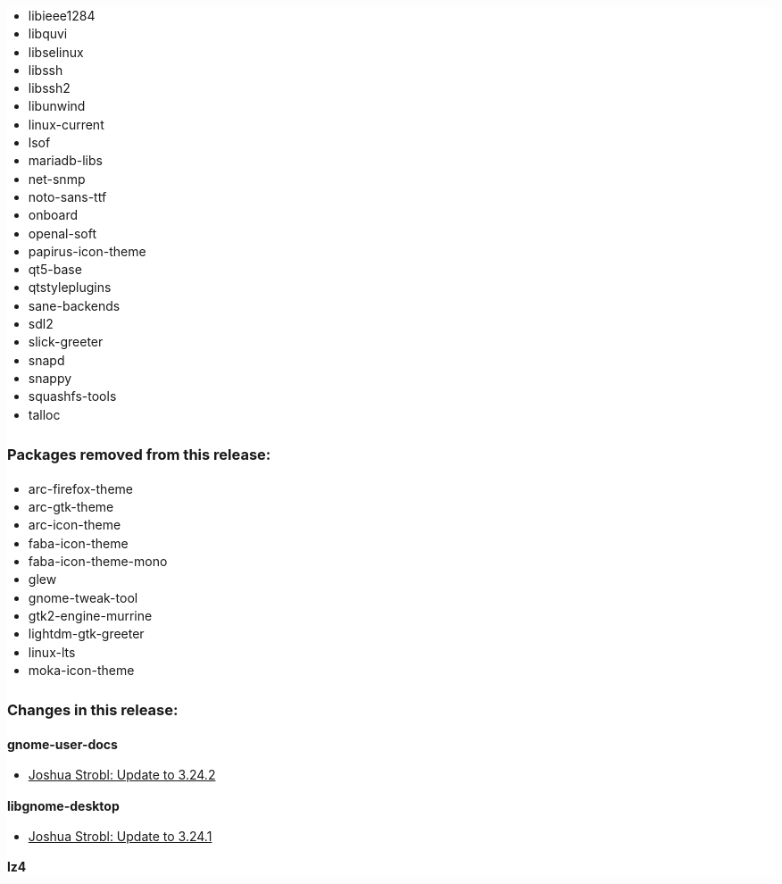  - libieee1284
 - libquvi
 - libselinux
 - libssh
 - libssh2
 - libunwind
 - linux-current
 - lsof
 - mariadb-libs
 - net-snmp
 - noto-sans-ttf
 - onboard
 - openal-soft
 - papirus-icon-theme
 - qt5-base
 - qtstyleplugins
 - sane-backends
 - sdl2
 - slick-greeter
 - snapd
 - snappy
 - squashfs-tools
 - talloc


### Packages removed from this release:

- arc-firefox-theme
- arc-gtk-theme
- arc-icon-theme
- faba-icon-theme
- faba-icon-theme-mono
- glew
- gnome-tweak-tool
- gtk2-engine-murrine
- lightdm-gtk-greeter
- linux-lts
- moka-icon-theme


### Changes in this release:

**gnome-user-docs**

 - [Joshua Strobl: Update to 3.24.2](https://dev.solus-project.com/source/gnome-user-docs/browse/master/;d78a003)


**libgnome-desktop**

 - [Joshua Strobl: Update to 3.24.1](https://dev.solus-project.com/source/libgnome-desktop/browse/master/;efc292f)


**lz4**
